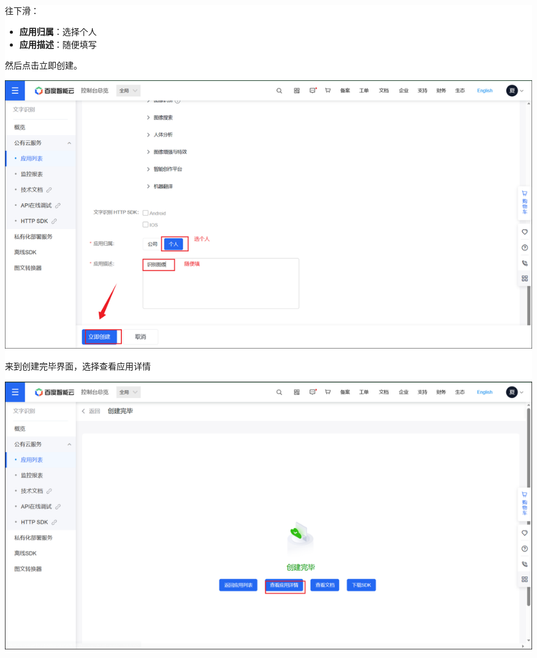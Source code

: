 往下滑：
- **应用归属**：选择个人
- **应用描述**：随便填写

然后点击立即创建。

![完成创建](./images/0509.png)

来到创建完毕界面，选择查看应用详情

![查看详情](./images/0510.png)
